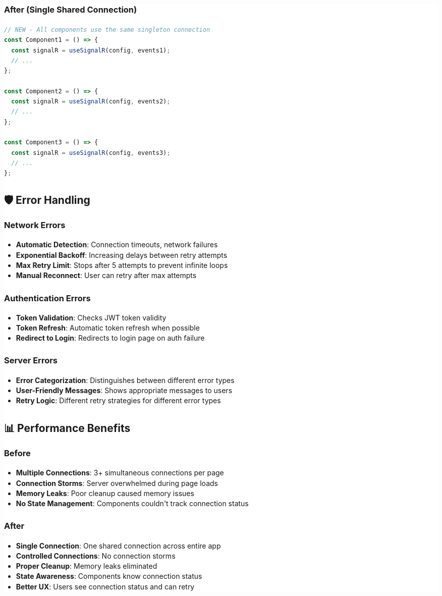 ### After (Single Shared Connection)
```typescript
// NEW - All components use the same singleton connection
const Component1 = () => {
  const signalR = useSignalR(config, events1);
  // ...
};

const Component2 = () => {
  const signalR = useSignalR(config, events2);
  // ...
};

const Component3 = () => {
  const signalR = useSignalR(config, events3);
  // ...
};
```

## 🛡️ Error Handling

### Network Errors
- **Automatic Detection**: Connection timeouts, network failures
- **Exponential Backoff**: Increasing delays between retry attempts
- **Max Retry Limit**: Stops after 5 attempts to prevent infinite loops
- **Manual Reconnect**: User can retry after max attempts

### Authentication Errors
- **Token Validation**: Checks JWT token validity
- **Token Refresh**: Automatic token refresh when possible
- **Redirect to Login**: Redirects to login page on auth failure

### Server Errors
- **Error Categorization**: Distinguishes between different error types
- **User-Friendly Messages**: Shows appropriate messages to users
- **Retry Logic**: Different retry strategies for different error types

## 📊 Performance Benefits

### Before
- **Multiple Connections**: 3+ simultaneous connections per page
- **Connection Storms**: Server overwhelmed during page loads
- **Memory Leaks**: Poor cleanup caused memory issues
- **No State Management**: Components couldn't track connection status

### After
- **Single Connection**: One shared connection across entire app
- **Controlled Connections**: No connection storms
- **Proper Cleanup**: Memory leaks eliminated
- **State Awareness**: Components know connection status
- **Better UX**: Users see connection status and can retry
